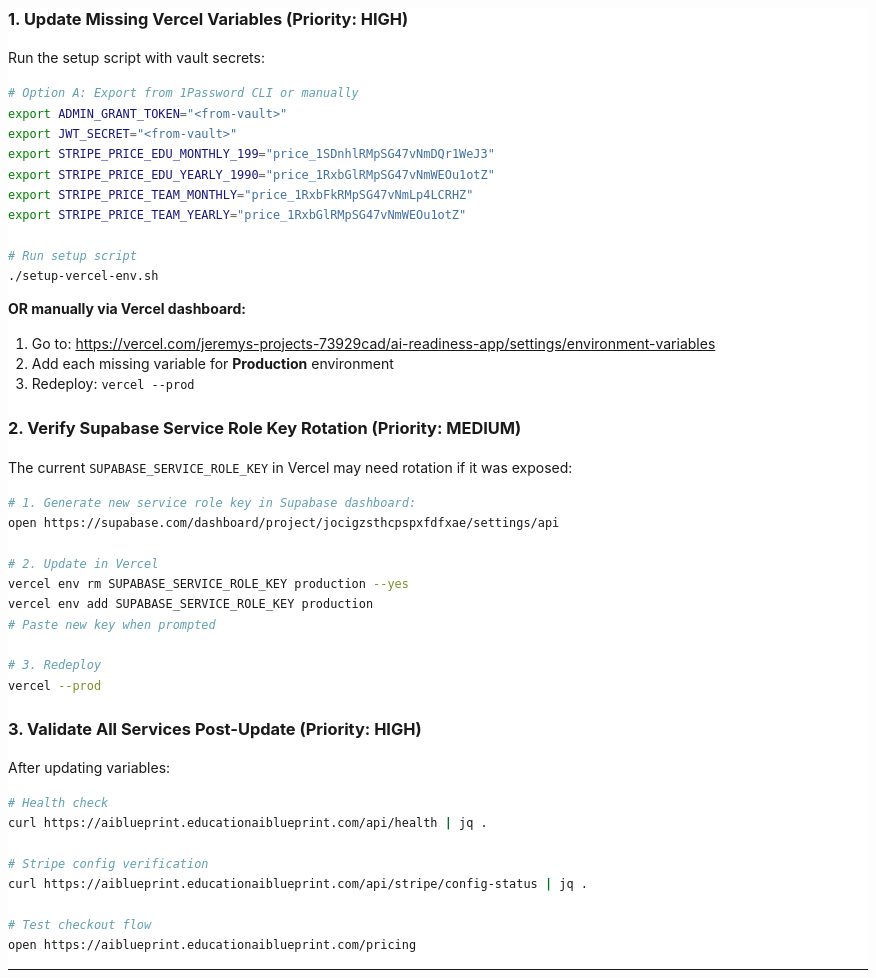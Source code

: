 ### 1. Update Missing Vercel Variables (Priority: HIGH)

Run the setup script with vault secrets:

```bash
# Option A: Export from 1Password CLI or manually
export ADMIN_GRANT_TOKEN="<from-vault>"
export JWT_SECRET="<from-vault>"
export STRIPE_PRICE_EDU_MONTHLY_199="price_1SDnhlRMpSG47vNmDQr1WeJ3"
export STRIPE_PRICE_EDU_YEARLY_1990="price_1RxbGlRMpSG47vNmWEOu1otZ"
export STRIPE_PRICE_TEAM_MONTHLY="price_1RxbFkRMpSG47vNmLp4LCRHZ"
export STRIPE_PRICE_TEAM_YEARLY="price_1RxbGlRMpSG47vNmWEOu1otZ"

# Run setup script
./setup-vercel-env.sh
```

**OR manually via Vercel dashboard:**

1. Go to: https://vercel.com/jeremys-projects-73929cad/ai-readiness-app/settings/environment-variables
2. Add each missing variable for **Production** environment
3. Redeploy: `vercel --prod`

### 2. Verify Supabase Service Role Key Rotation (Priority: MEDIUM)

The current `SUPABASE_SERVICE_ROLE_KEY` in Vercel may need rotation if it was exposed:

```bash
# 1. Generate new service role key in Supabase dashboard:
open https://supabase.com/dashboard/project/jocigzsthcpspxfdfxae/settings/api

# 2. Update in Vercel
vercel env rm SUPABASE_SERVICE_ROLE_KEY production --yes
vercel env add SUPABASE_SERVICE_ROLE_KEY production
# Paste new key when prompted

# 3. Redeploy
vercel --prod
```

### 3. Validate All Services Post-Update (Priority: HIGH)

After updating variables:

```bash
# Health check
curl https://aiblueprint.educationaiblueprint.com/api/health | jq .

# Stripe config verification
curl https://aiblueprint.educationaiblueprint.com/api/stripe/config-status | jq .

# Test checkout flow
open https://aiblueprint.educationaiblueprint.com/pricing
```

---